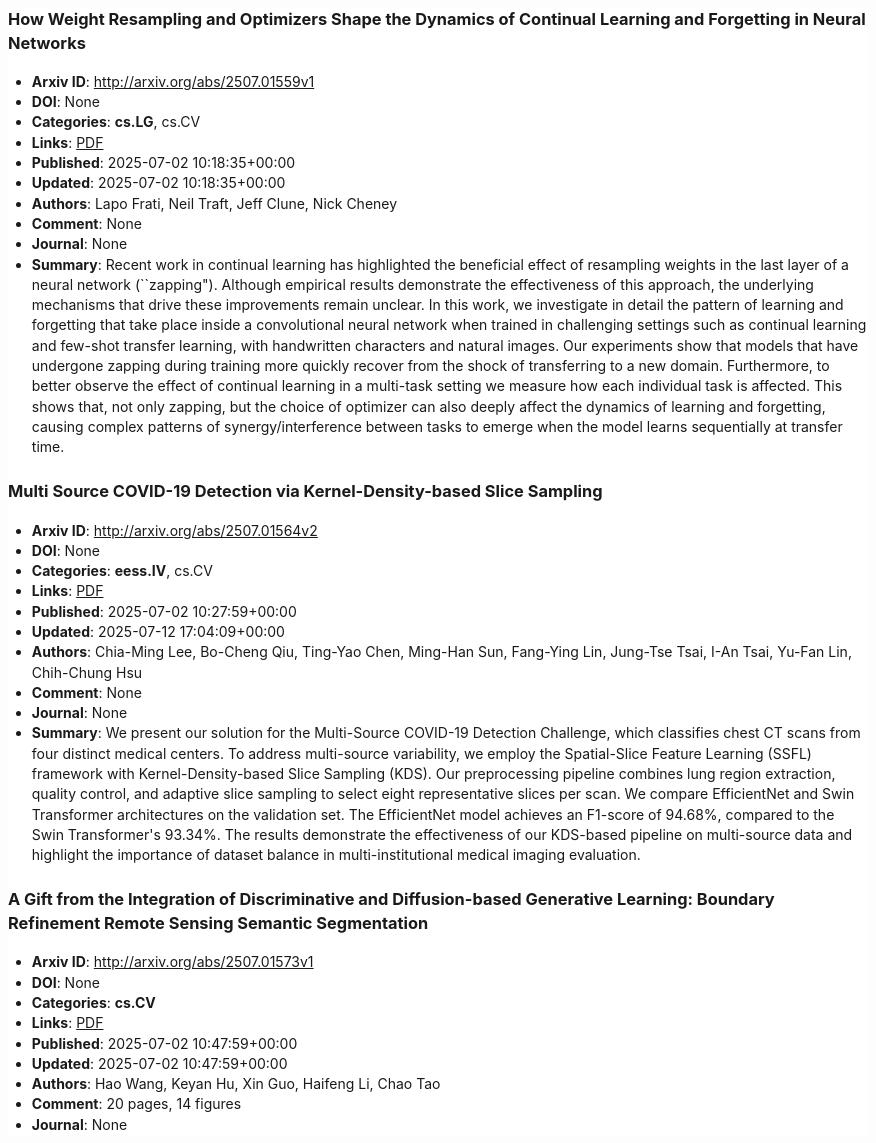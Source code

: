 

### How Weight Resampling and Optimizers Shape the Dynamics of Continual Learning and Forgetting in Neural Networks
- **Arxiv ID**: http://arxiv.org/abs/2507.01559v1
- **DOI**: None
- **Categories**: **cs.LG**, cs.CV
- **Links**: [PDF](http://arxiv.org/pdf/2507.01559v1)
- **Published**: 2025-07-02 10:18:35+00:00
- **Updated**: 2025-07-02 10:18:35+00:00
- **Authors**: Lapo Frati, Neil Traft, Jeff Clune, Nick Cheney
- **Comment**: None
- **Journal**: None
- **Summary**: Recent work in continual learning has highlighted the beneficial effect of resampling weights in the last layer of a neural network (``zapping"). Although empirical results demonstrate the effectiveness of this approach, the underlying mechanisms that drive these improvements remain unclear. In this work, we investigate in detail the pattern of learning and forgetting that take place inside a convolutional neural network when trained in challenging settings such as continual learning and few-shot transfer learning, with handwritten characters and natural images. Our experiments show that models that have undergone zapping during training more quickly recover from the shock of transferring to a new domain. Furthermore, to better observe the effect of continual learning in a multi-task setting we measure how each individual task is affected. This shows that, not only zapping, but the choice of optimizer can also deeply affect the dynamics of learning and forgetting, causing complex patterns of synergy/interference between tasks to emerge when the model learns sequentially at transfer time.



### Multi Source COVID-19 Detection via Kernel-Density-based Slice Sampling
- **Arxiv ID**: http://arxiv.org/abs/2507.01564v2
- **DOI**: None
- **Categories**: **eess.IV**, cs.CV
- **Links**: [PDF](http://arxiv.org/pdf/2507.01564v2)
- **Published**: 2025-07-02 10:27:59+00:00
- **Updated**: 2025-07-12 17:04:09+00:00
- **Authors**: Chia-Ming Lee, Bo-Cheng Qiu, Ting-Yao Chen, Ming-Han Sun, Fang-Ying Lin, Jung-Tse Tsai, I-An Tsai, Yu-Fan Lin, Chih-Chung Hsu
- **Comment**: None
- **Journal**: None
- **Summary**: We present our solution for the Multi-Source COVID-19 Detection Challenge, which classifies chest CT scans from four distinct medical centers. To address multi-source variability, we employ the Spatial-Slice Feature Learning (SSFL) framework with Kernel-Density-based Slice Sampling (KDS). Our preprocessing pipeline combines lung region extraction, quality control, and adaptive slice sampling to select eight representative slices per scan. We compare EfficientNet and Swin Transformer architectures on the validation set. The EfficientNet model achieves an F1-score of 94.68%, compared to the Swin Transformer's 93.34%. The results demonstrate the effectiveness of our KDS-based pipeline on multi-source data and highlight the importance of dataset balance in multi-institutional medical imaging evaluation.



### A Gift from the Integration of Discriminative and Diffusion-based Generative Learning: Boundary Refinement Remote Sensing Semantic Segmentation
- **Arxiv ID**: http://arxiv.org/abs/2507.01573v1
- **DOI**: None
- **Categories**: **cs.CV**
- **Links**: [PDF](http://arxiv.org/pdf/2507.01573v1)
- **Published**: 2025-07-02 10:47:59+00:00
- **Updated**: 2025-07-02 10:47:59+00:00
- **Authors**: Hao Wang, Keyan Hu, Xin Guo, Haifeng Li, Chao Tao
- **Comment**: 20 pages, 14 figures
- **Journal**: None